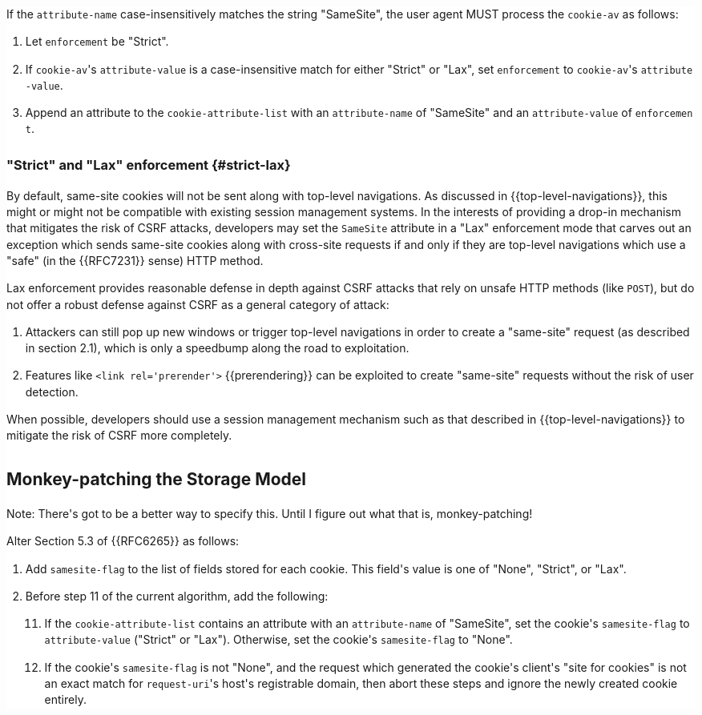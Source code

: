 If the `attribute-name` case-insensitively matches the string "SameSite", the
user agent MUST process the `cookie-av` as follows:

1.  Let `enforcement` be "Strict".

2.  If `cookie-av`'s `attribute-value` is a case-insensitive match for either
    "Strict" or "Lax", set `enforcement` to `cookie-av`'s `attribute-value`.

3.  Append an attribute to the `cookie-attribute-list` with an `attribute-name`
    of "SameSite" and an `attribute-value` of `enforcement`.

### "Strict" and "Lax" enforcement {#strict-lax}

By default, same-site cookies will not be sent along with top-level navigations.
As discussed in {{top-level-navigations}}, this might or might not be compatible
with existing session management systems. In the interests of providing a
drop-in mechanism that mitigates the risk of CSRF attacks, developers may set
the `SameSite` attribute in a "Lax" enforcement mode that carves out an
exception which sends same-site cookies along with cross-site requests if and
only if they are top-level navigations which use a "safe" (in the {{RFC7231}}
sense) HTTP method.

Lax enforcement provides reasonable defense in depth against CSRF attacks that
rely on unsafe HTTP methods (like `POST`), but do not offer a robust defense
against CSRF as a general category of attack:

1. Attackers can still pop up new windows or trigger top-level navigations in
   order to create a "same-site" request (as described in section 2.1), which is
   only a speedbump along the road to exploitation.

2. Features like `<link rel='prerender'>` {{prerendering}} can be exploited
   to create "same-site" requests without the risk of user detection.

When possible, developers should use a session management mechanism such as
that described in {{top-level-navigations}} to mitigate the risk of CSRF more
completely.

## Monkey-patching the Storage Model

Note: There's got to be a better way to specify this. Until I figure out
what that is, monkey-patching!

Alter Section 5.3 of {{RFC6265}} as follows:

1.  Add `samesite-flag` to the list of fields stored for each cookie. This
    field's value is one of "None", "Strict", or "Lax".

2.  Before step 11 of the current algorithm, add the following:

    11. If the `cookie-attribute-list` contains an attribute with an
        `attribute-name` of "SameSite", set the cookie's `samesite-flag` to
        `attribute-value` ("Strict" or "Lax"). Otherwise, set the cookie's
        `samesite-flag` to "None".

    12.  If the cookie's `samesite-flag` is not "None", and the request
         which generated the cookie's client's "site for cookies" is not an
         exact match for `request-uri`'s host's registrable domain, then
         abort these steps and ignore the newly created cookie entirely.
